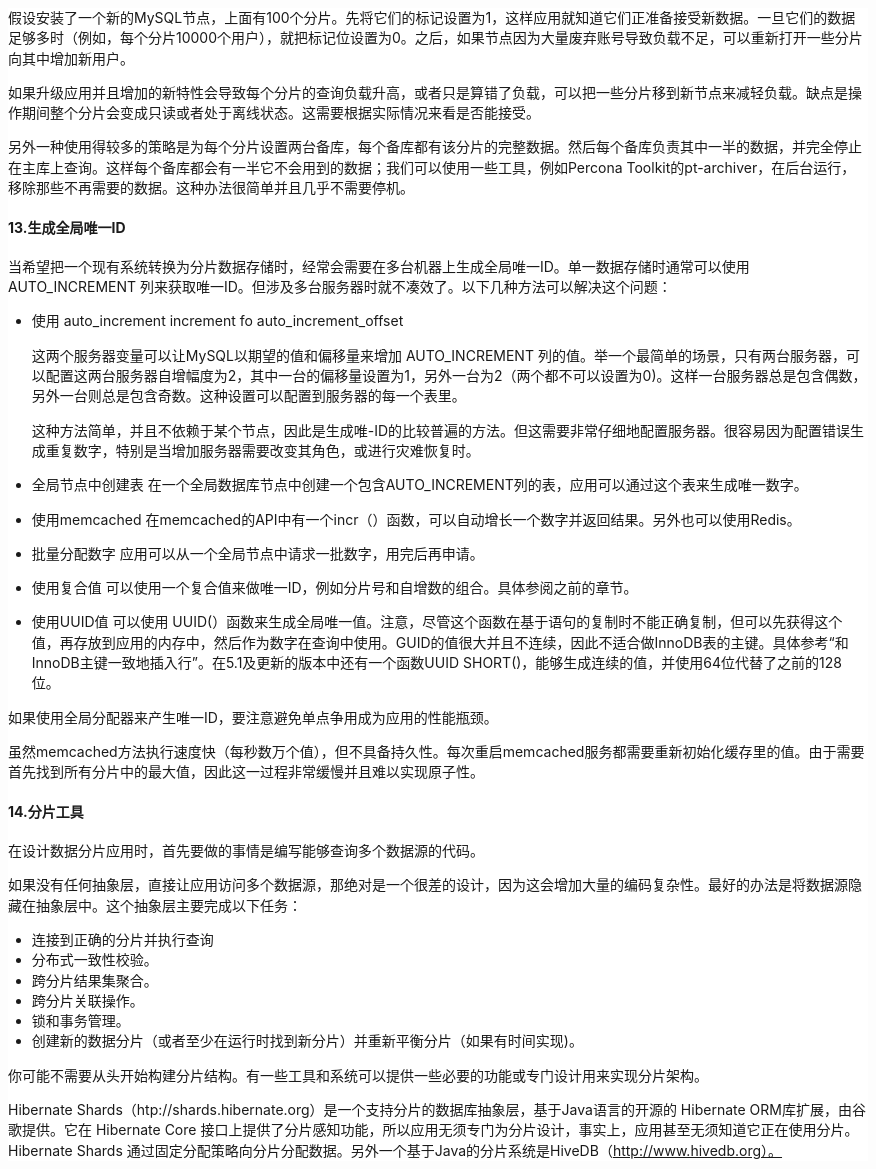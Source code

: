 假设安装了一个新的MySQL节点，上面有100个分片。先将它们的标记设置为1，这样应用就知道它们正准备接受新数据。一旦它们的数据足够多时（例如，每个分片10000个用户），就把标记位设置为0。之后，如果节点因为大量废弃账号导致负载不足，可以重新打开一些分片向其中增加新用户。

如果升级应用并且增加的新特性会导致每个分片的查询负载升高，或者只是算错了负载，可以把一些分片移到新节点来减轻负载。缺点是操作期间整个分片会变成只读或者处于离线状态。这需要根据实际情况来看是否能接受。

另外一种使用得较多的策略是为每个分片设置两台备库，每个备库都有该分片的完整数据。然后每个备库负责其中一半的数据，并完全停止在主库上查询。这样每个备库都会有一半它不会用到的数据；我们可以使用一些工具，例如Percona Toolkit的pt-archiver，在后台运行，移除那些不再需要的数据。这种办法很简单并且几乎不需要停机。

#### 13.生成全局唯一ID

当希望把一个现有系统转换为分片数据存储时，经常会需要在多台机器上生成全局唯一ID。单一数据存储时通常可以使用AUTO_INCREMENT 列来获取唯一ID。但涉及多台服务器时就不凑效了。以下几种方法可以解决这个问题：

- 使用 auto_increment increment fo auto_increment_offset

  这两个服务器变量可以让MySQL以期望的值和偏移量来增加 AUTO_INCREMENT 列的值。举一个最简单的场景，只有两台服务器，可以配置这两台服务器自增幅度为2，其中一台的偏移量设置为1，另外一台为2（两个都不可以设置为0)。这样一台服务器总是包含偶数，另外一台则总是包含奇数。这种设置可以配置到服务器的每一个表里。

  这种方法简单，并且不依赖于某个节点，因此是生成唯-ID的比较普遍的方法。但这需要非常仔细地配置服务器。很容易因为配置错误生成重复数字，特别是当增加服务器需要改变其角色，或进行灾难恢复时。

- 全局节点中创建表
  在一个全局数据库节点中创建一个包含AUTO_INCREMENT列的表，应用可以通过这个表来生成唯一数字。

- 使用memcached
  在memcached的API中有一个incr（）函数，可以自动增长一个数字并返回结果。另外也可以使用Redis。

- 批量分配数字
  应用可以从一个全局节点中请求一批数字，用完后再申请。

- 使用复合值
  可以使用一个复合值来做唯一ID，例如分片号和自增数的组合。具体参阅之前的章节。

- 使用UUID值
  可以使用 UUID(）函数来生成全局唯一值。注意，尽管这个函数在基于语句的复制时不能正确复制，但可以先获得这个值，再存放到应用的内存中，然后作为数字在查询中使用。GUID的值很大并且不连续，因此不适合做InnoDB表的主键。具体参考“和InnoDB主键一致地插入行”。在5.1及更新的版本中还有一个函数UUID SHORT()，能够生成连续的值，并使用64位代替了之前的128位。

如果使用全局分配器来产生唯一ID，要注意避免单点争用成为应用的性能瓶颈。

虽然memcached方法执行速度快（每秒数万个值），但不具备持久性。每次重启memcached服务都需要重新初始化缓存里的值。由于需要首先找到所有分片中的最大值，因此这一过程非常缓慢并且难以实现原子性。

#### 14.分片工具

在设计数据分片应用时，首先要做的事情是编写能够查询多个数据源的代码。

如果没有任何抽象层，直接让应用访问多个数据源，那绝对是一个很差的设计，因为这会增加大量的编码复杂性。最好的办法是将数据源隐藏在抽象层中。这个抽象层主要完成以下任务：

- 连接到正确的分片并执行查询
- 分布式一致性校验。
- 跨分片结果集聚合。
- 跨分片关联操作。
- 锁和事务管理。
- 创建新的数据分片（或者至少在运行时找到新分片）并重新平衡分片（如果有时间实现)。

你可能不需要从头开始构建分片结构。有一些工具和系统可以提供一些必要的功能或专门设计用来实现分片架构。

Hibernate Shards（htp://shards.hibernate.org）是一个支持分片的数据库抽象层，基于Java语言的开源的 Hibernate ORM库扩展，由谷歌提供。它在 Hibernate Core 接口上提供了分片感知功能，所以应用无须专门为分片设计，事实上，应用甚至无须知道它正在使用分片。Hibernate Shards 通过固定分配策略向分片分配数据。另外一个基于Java的分片系统是HiveDB（http://www.hivedb.org）。
